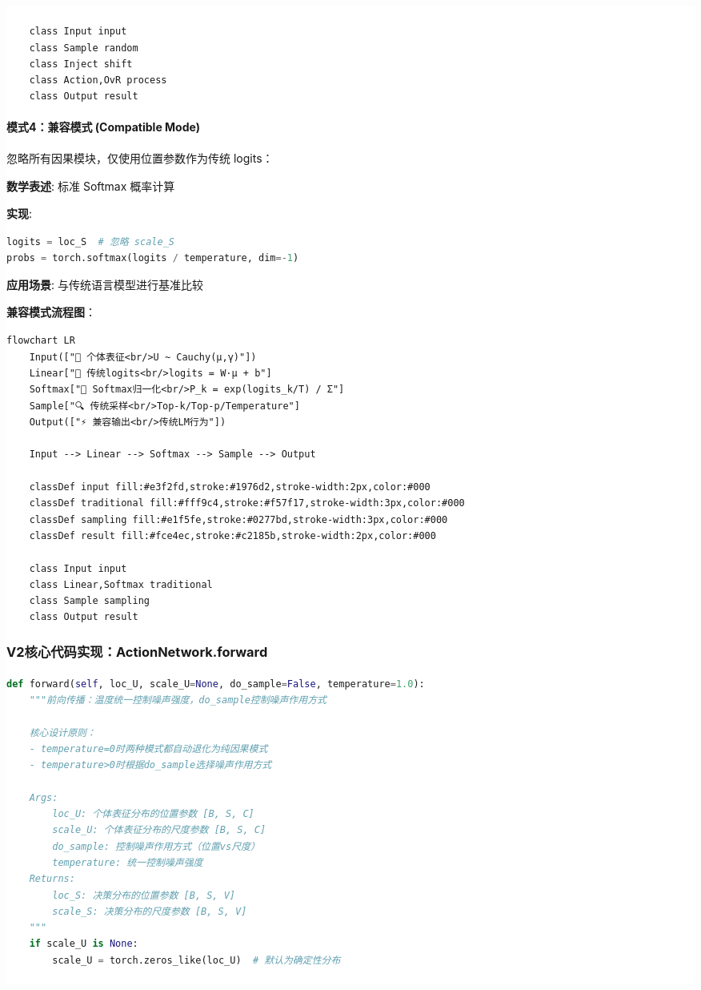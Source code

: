 ```mermaid
    
    class Input input
    class Sample random
    class Inject shift
    class Action,OvR process
    class Output result
```

#### 模式4：兼容模式 (Compatible Mode)

忽略所有因果模块，仅使用位置参数作为传统 logits：

**数学表述**: 标准 Softmax 概率计算

**实现**: 
```python
logits = loc_S  # 忽略 scale_S
probs = torch.softmax(logits / temperature, dim=-1)
```

**应用场景**: 与传统语言模型进行基准比较

**兼容模式流程图**：

```mermaid
flowchart LR
    Input(["🧬 个体表征<br/>U ~ Cauchy(μ,γ)"]) 
    Linear["📐 传统logits<br/>logits = W·μ + b"]
    Softmax["🎨 Softmax归一化<br/>P_k = exp(logits_k/T) / Σ"]
    Sample["🔍 传统采样<br/>Top-k/Top-p/Temperature"]
    Output(["⚡ 兼容输出<br/>传统LM行为"])
    
    Input --> Linear --> Softmax --> Sample --> Output
    
    classDef input fill:#e3f2fd,stroke:#1976d2,stroke-width:2px,color:#000
    classDef traditional fill:#fff9c4,stroke:#f57f17,stroke-width:3px,color:#000
    classDef sampling fill:#e1f5fe,stroke:#0277bd,stroke-width:3px,color:#000
    classDef result fill:#fce4ec,stroke:#c2185b,stroke-width:2px,color:#000
    
    class Input input
    class Linear,Softmax traditional
    class Sample sampling
    class Output result
```

### V2核心代码实现：ActionNetwork.forward

```python
def forward(self, loc_U, scale_U=None, do_sample=False, temperature=1.0):
    """前向传播：温度统一控制噪声强度，do_sample控制噪声作用方式
    
    核心设计原则：
    - temperature=0时两种模式都自动退化为纯因果模式
    - temperature>0时根据do_sample选择噪声作用方式
    
    Args:
        loc_U: 个体表征分布的位置参数 [B, S, C]
        scale_U: 个体表征分布的尺度参数 [B, S, C]
        do_sample: 控制噪声作用方式（位置vs尺度）
        temperature: 统一控制噪声强度
    Returns:
        loc_S: 决策分布的位置参数 [B, S, V]
        scale_S: 决策分布的尺度参数 [B, S, V]
    """
    if scale_U is None:
        scale_U = torch.zeros_like(loc_U)  # 默认为确定性分布
    
```